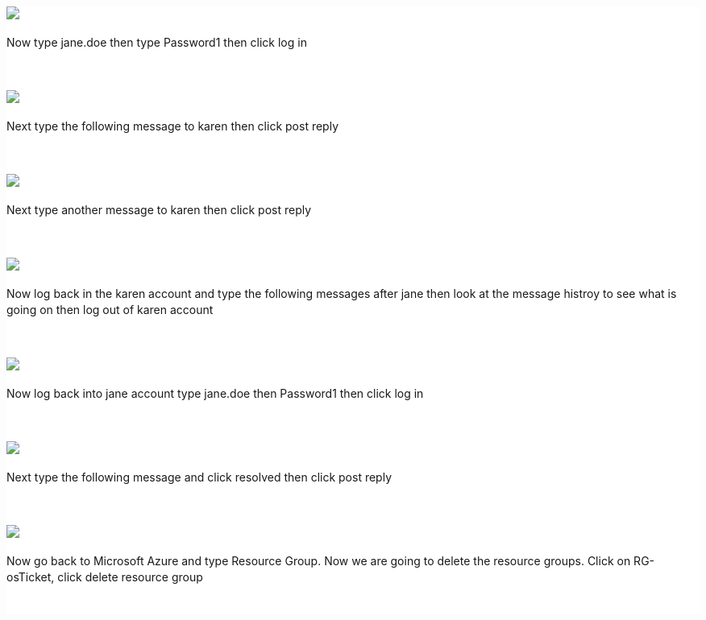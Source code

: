 <p>
<img src="https://github.com/Jacobvillagomez1/ticket-lifecycle/assets/143027686/855090cb-47ff-4e07-94ff-ee881783b6ce"/>
</p>
<p>
Now type jane.doe then type Password1 then click log in 
</p>
<br />

<p>
<img src="https://github.com/Jacobvillagomez1/ticket-lifecycle/assets/143027686/1fe39ad9-e778-4947-ac2e-36e24bf07295"/>
</p>
<p>
Next type the following message to karen then click post reply
</p>
<br />

<p>
<img src="https://github.com/Jacobvillagomez1/ticket-lifecycle/assets/143027686/b7b09064-69ab-470c-80a8-52e9a9c97c66"/>
</p>
<p>
Next type another message to karen then click post reply 
</p>
<br />

<p>
<img src="https://github.com/Jacobvillagomez1/ticket-lifecycle/assets/143027686/5840c2bd-ecf9-4c2a-a890-c5359a9b9ea0"/>
</p>
<p>
Now log back in the karen account and type the following messages after jane then look at the message histroy to see what is going on then log out of karen account 
</p>
<br />

<p>
<img src="https://github.com/Jacobvillagomez1/ticket-lifecycle/assets/143027686/d8e4b4a0-db1c-4486-879c-40b440d8bde6"/>
</p>
<p>
Now log back into jane account type jane.doe then Password1 then click log in 
</p>
<br />

<p>
<img src="https://github.com/Jacobvillagomez1/ticket-lifecycle/assets/143027686/edb7c2d8-7a11-4fee-91eb-13d460979410"/>
</p>
<p>
Next type the following message and click resolved then click post reply 
</p>
<br />

<p>
<img src="https://github.com/Jacobvillagomez1/ticket-lifecycle/assets/143027686/11339d2d-1675-4811-a8fa-4287cb5049d0"/>
</p>
<p>
Now go back to Microsoft Azure and type Resource Group. Now we are going to delete the resource groups. Click on RG-osTicket, click delete resource group
</p>
<br />
